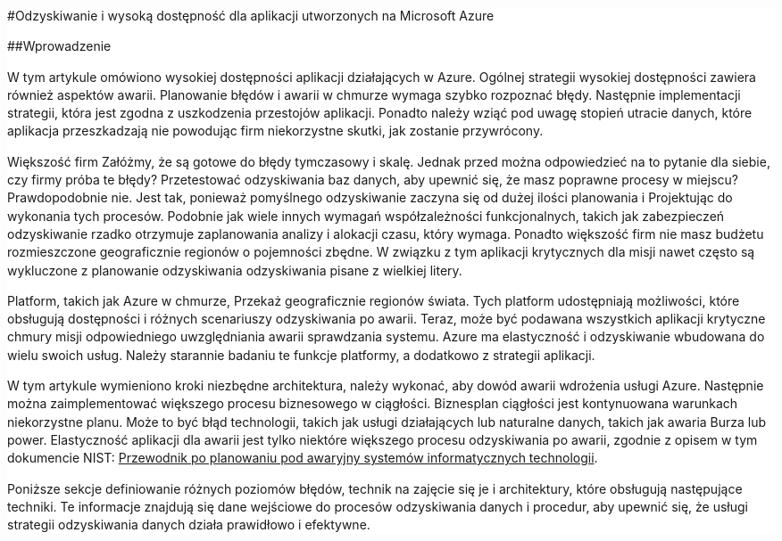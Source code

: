 <properties
   pageTitle="Odzyskiwanie i wysoką dostępność dla aplikacji Azure | Microsoft Azure"
   description="Omówienia techniczne i szczegółowe informacje dotyczące projektowania wniosków o wysokiej dostępności i awarii odzyskiwania aplikacji utworzonych na Microsoft Azure."
   services=""
   documentationCenter="na"
   authors="adamglick"
   manager="saladki"
   editor=""/>

<tags
   ms.service="resiliency"
   ms.devlang="na"
   ms.topic="article"
   ms.tgt_pltfrm="na"
   ms.workload="na"
   ms.date="08/18/2016"
   ms.author="aglick"/>

#<a name="disaster-recovery-and-high-availability-for-applications-built-on-microsoft-azure"></a>Odzyskiwanie i wysoką dostępność dla aplikacji utworzonych na Microsoft Azure

##<a name="introduction"></a>Wprowadzenie

W tym artykule omówiono wysokiej dostępności aplikacji działających w Azure. Ogólnej strategii wysokiej dostępności zawiera również aspektów awarii. Planowanie błędów i awarii w chmurze wymaga szybko rozpoznać błędy. Następnie implementacji strategii, która jest zgodna z uszkodzenia przestojów aplikacji. Ponadto należy wziąć pod uwagę stopień utracie danych, które aplikacja przeszkadzają nie powodując firm niekorzystne skutki, jak zostanie przywrócony.

Większość firm Załóżmy, że są gotowe do błędy tymczasowy i skalę. Jednak przed można odpowiedzieć na to pytanie dla siebie, czy firmy próba te błędy? Przetestować odzyskiwania baz danych, aby upewnić się, że masz poprawne procesy w miejscu? Prawdopodobnie nie. Jest tak, ponieważ pomyślnego odzyskiwanie zaczyna się od dużej ilości planowania i Projektując do wykonania tych procesów. Podobnie jak wiele innych wymagań współzależności funkcjonalnych, takich jak zabezpieczeń odzyskiwanie rzadko otrzymuje zaplanowania analizy i alokacji czasu, który wymaga. Ponadto większość firm nie masz budżetu rozmieszczone geograficznie regionów o pojemności zbędne. W związku z tym aplikacji krytycznych dla misji nawet często są wykluczone z planowanie odzyskiwania odzyskiwania pisane z wielkiej litery.

Platform, takich jak Azure w chmurze, Przekaż geograficznie regionów świata. Tych platform udostępniają możliwości, które obsługują dostępności i różnych scenariuszy odzyskiwania po awarii. Teraz, może być podawana wszystkich aplikacji krytyczne chmury misji odpowiedniego uwzględniania awarii sprawdzania systemu. Azure ma elastyczność i odzyskiwanie wbudowana do wielu swoich usług. Należy starannie badaniu te funkcje platformy, a dodatkowo z strategii aplikacji.

W tym artykule wymieniono kroki niezbędne architektura, należy wykonać, aby dowód awarii wdrożenia usługi Azure. Następnie można zaimplementować większego procesu biznesowego w ciągłości. Biznesplan ciągłości jest kontynuowana warunkach niekorzystne planu. Może to być błąd technologii, takich jak usługi działających lub naturalne danych, takich jak awaria Burza lub power. Elastyczność aplikacji dla awarii jest tylko niektóre większego procesu odzyskiwania po awarii, zgodnie z opisem w tym dokumencie NIST: [Przewodnik po planowaniu pod awaryjny systemów informatycznych technologii](https://www.fismacenter.com/sp800-34.pdf).

Poniższe sekcje definiowanie różnych poziomów błędów, technik na zajęcie się je i architektury, które obsługują następujące techniki. Te informacje znajdują się dane wejściowe do procesów odzyskiwania danych i procedur, aby upewnić się, że usługi strategii odzyskiwania danych działa prawidłowo i efektywne.
